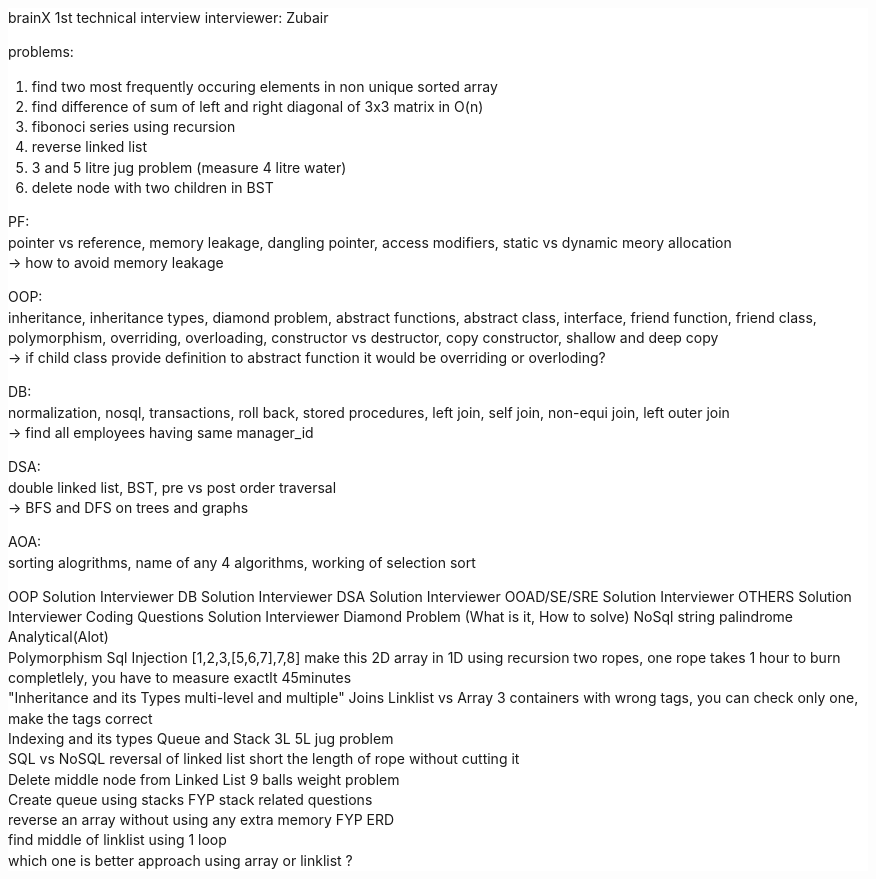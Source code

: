 																									
																									
																									
																									
																									
																									
																									
																									
																									
																									
brainX 1st technical interview	interviewer: Zubair																								
																									
problems:																									
1. find two most frequently occuring elements in non unique sorted array																									
2. find difference of sum of left and right diagonal of 3x3 matrix in O(n)																									
3. fibonoci series using recursion																									
4. reverse linked list																									
5. 3 and 5 litre jug problem (measure 4 litre water)																									
6. delete node with two children in BST																									
																									
																									
PF:																									
pointer vs reference, memory leakage, dangling pointer, access modifiers, static vs dynamic meory allocation																									
-> how to avoid memory leakage																									
																									
OOP:																									
inheritance, inheritance types, diamond problem, abstract functions, abstract class, interface, friend function, friend class, polymorphism, overriding, overloading, constructor vs destructor, copy constructor, shallow and deep copy																									
-> if child class provide definition to abstract function it would be overriding or overloding?																									
																									
DB:																									
normalization, nosql, transactions, roll back, stored procedures, left join, self join, non-equi join, left outer join																									
-> find all employees having same manager_id																									
																									
																									
DSA:																									
double linked list, BST, pre vs post order traversal																									
-> BFS and DFS on trees and graphs																									
						
AOA:																									
sorting alogrithms, name of any 4 algorithms, working of selection sort											







														

OOP	Solution	Interviewer	DB	Solution	Interviewer	DSA	Solution	Interviewer	OOAD/SE/SRE	Solution	Interviewer	OTHERS	Solution	Interviewer	Coding Questions	Solution	Interviewer
Diamond Problem (What is it, How to solve)			NoSql			string palindrome						Analytical(Alot)					
Polymorphism			Sql Injection			[1,2,3,[5,6,7],7,8] make this 2D array in 1D using recursion						two ropes, one rope takes 1 hour to burn completlely, you have to measure exactlt 45minutes					
"Inheritance and its Types
multi-level and multiple"			Joins			Linklist vs Array						3 containers with wrong tags, you can check only one, make the tags correct					
			Indexing and its types			Queue and Stack						3L 5L jug problem					
			SQL vs NoSQL			reversal of linked list						short the length of rope without cutting it					
						Delete middle node from Linked List						9 balls weight problem					
						Create queue using stacks						FYP stack related questions					
						reverse an array without using any extra memory						FYP ERD					
						find middle of linklist using 1 loop											
						which one is better approach using array or linklist ?											
